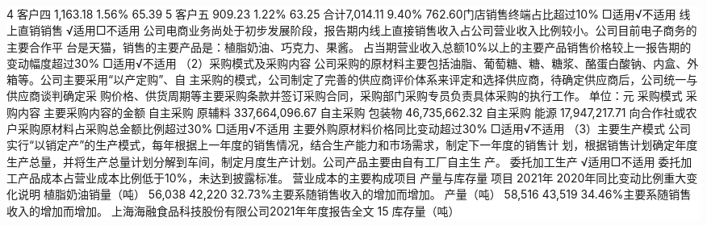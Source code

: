 4
客户四
1,163.18
1.56%
65.39
5
客户五
909.23
1.22%
63.25
合计7,014.11
9.40%
762.60门店销售终端占比超过10%
□适用√不适用
线上直销销售
√适用□不适用
公司电商业务尚处于初步发展阶段，报告期内线上直接销售收入占公司营业收入比例较小。公司目前电子商务的主要合作平
台是天猫，销售的主要产品是：植脂奶油、巧克力、果酱。
占当期营业收入总额10%以上的主要产品销售价格较上一报告期的变动幅度超过30%
□适用√不适用
（2）采购模式及采购内容
公司采购的原材料主要包括油脂、葡萄糖、糖、糖浆、酪蛋白酸钠、内盒、外箱等。公司主要采用“以产定购”、自
主采购的模式，公司制定了完善的供应商评价体系来评定和选择供应商，待确定供应商后，公司统一与供应商谈判确定采
购价格、供货周期等主要采购条款并签订采购合同，采购部门采购专员负责具体采购的执行工作。
单位：元
采购模式
采购内容
主要采购内容的金额
自主采购
原辅料
337,664,096.67
自主采购
包装物
46,735,662.32
自主采购
能源
17,947,217.71
向合作社或农户采购原材料占采购总金额比例超过30%
□适用√不适用
主要外购原材料价格同比变动超过30%
□适用√不适用
（3）主要生产模式
公司实行“以销定产”的生产模式，每年根据上一年度的销售情况，结合生产能力和市场需求，制定下一年度的销售计
划，根据销售计划确定年度生产总量，并将生产总量计划分解到车间，制定月度生产计划。公司产品主要由自有工厂自主生
产。
委托加工生产
√适用□不适用
委托加工产品成本占营业成本比例低于10%，未达到披露标准。
营业成本的主要构成项目
产量与库存量
项目
2021年
2020年同比变动比例重大变化说明
植脂奶油销量（吨）
56,038
42,220
32.73%主要系随销售收入的增加而增加。
产量（吨）
58,516
43,519
34.46%主要系随销售收入的增加而增加。
上海海融食品科技股份有限公司2021年年度报告全文
15
库存量（吨）